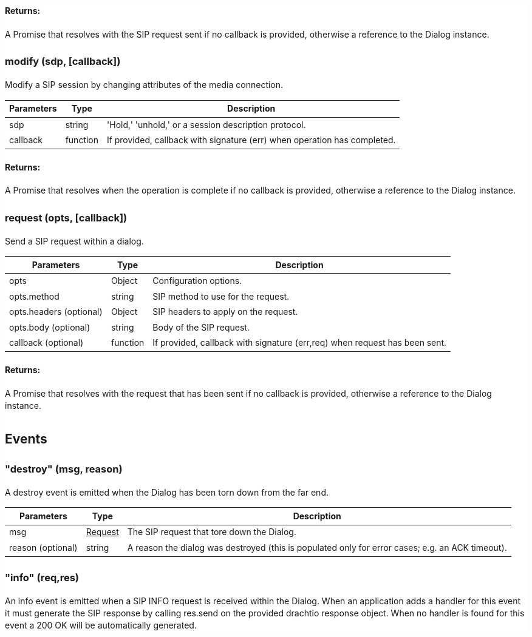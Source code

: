 #### Returns: 
A Promise that resolves with the SIP request sent if no callback is provided, otherwise a reference to the Dialog instance. 

### modify (sdp, [callback])
Modify a SIP session by changing attributes of the media connection. 

| Parameters | Type | Description 
|------------|------|-----------
| sdp | string | 'Hold,' 'unhold,' or a session description protocol. 
| callback | function | If provided, callback with signature (err) when operation has completed. 

#### Returns: 
A Promise that resolves when the operation is complete if no callback is provided, otherwise a reference to the Dialog instance. 

### request (opts, [callback])
Send a SIP request within a dialog. 

| Parameters | Type | Description 
|------------|------|------------
| opts | Object | Configuration options. 
| opts.method | string | SIP method to use for the request. 
| opts.headers (optional) | Object | SIP headers to apply on the request. 
| opts.body (optional) | string | Body of the SIP request. 
| callback (optional) | function | If provided, callback with signature (err,req) when request has been sent. 

#### Returns: 
A Promise that resolves with the request that has been sent if no callback is provided, otherwise a reference to the Dialog instance.

## Events 

### "destroy" (msg, reason)
A destroy event is emitted when the Dialog has been torn down from the far end. 

| Parameters | Type | Description 
|------------|------|------------
| msg | [Request](./) | The SIP request that tore down the Dialog. 
| reason (optional) | string | A reason the dialog was destroyed (this is populated only for error cases; e.g. an ACK timeout).

### "info" (req,res)
An info event is emitted when a SIP INFO request is received within the Dialog. When an application adds a handler for this event it must generate the SIP response by calling res.send on the provided drachtio response object. When no handler is found for this event a 200 OK will be automatically generated. 
